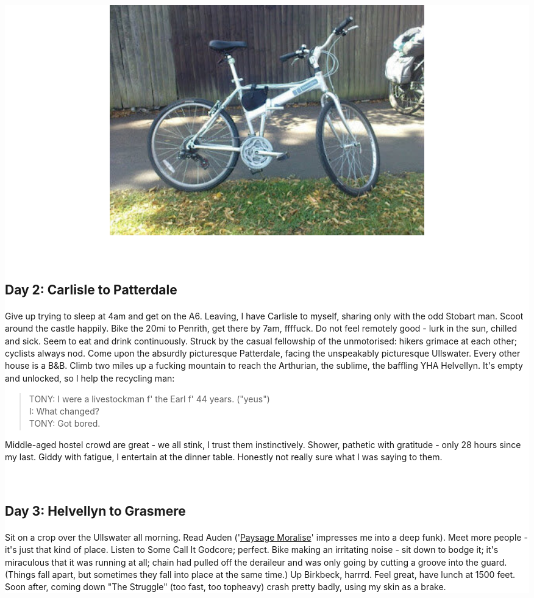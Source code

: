 <div style="text-align: center">
	<img src="/img/england/bike.jpg" width="60%" />
</div>
<br>

<br>


## Day 2: Carlisle to Patterdale

Give up trying to sleep at 4am and get on the A6. Leaving, I have Carlisle to myself, sharing only with the odd Stobart man. Scoot around the castle happily. Bike the 20mi to Penrith, get there by 7am, ffffuck. Do not feel remotely good - lurk in the sun, chilled and sick. Seem to eat and drink continuously. Struck by the casual fellowship of the unmotorised: hikers grimace at each other; cyclists always nod. Come upon the absurdly picturesque Patterdale, facing the unspeakably picturesque Ullswater. Every other house is a B&amp;B. Climb two miles up a fucking mountain to reach the Arthurian, the sublime, the baffling YHA Helvellyn. It's empty and unlocked, so I help the recycling man:<br />

<blockquote>TONY: I were a livestockman f' the Earl f' 44 years. ("yeus")<br />I: What changed?<br />
	TONY: Got bored.<br /></blockquote>

Middle-aged hostel crowd are great - we all stink, I trust them instinctively. Shower, pathetic with gratitude - only 28 hours since my last. Giddy with fatigue, I entertain at the dinner table. Honestly not really sure what I was saying to them.
<br />

<br>

## Day 3: Helvellyn to Grasmere

Sit on a crop over the Ullswater all morning. Read Auden ('<a href="http://escottjones.typepad.com/myquest/2006/08/paysage_moralis.html">Paysage Moralise</a>' impresses me into a deep funk). Meet more people - it's just that kind of place. Listen to Some Call It Godcore; perfect. Bike making an irritating noise - sit down to bodge it; it's miraculous that it was running at all; chain had pulled off the deraileur and was only going by cutting a groove into the guard. (Things fall apart, but sometimes they fall into place at the same time.) Up Birkbeck, harrrd. Feel great, have lunch at 1500 feet. Soon after, coming down "The Struggle" (too fast, too topheavy) crash pretty badly, using my skin as a brake.<br />
